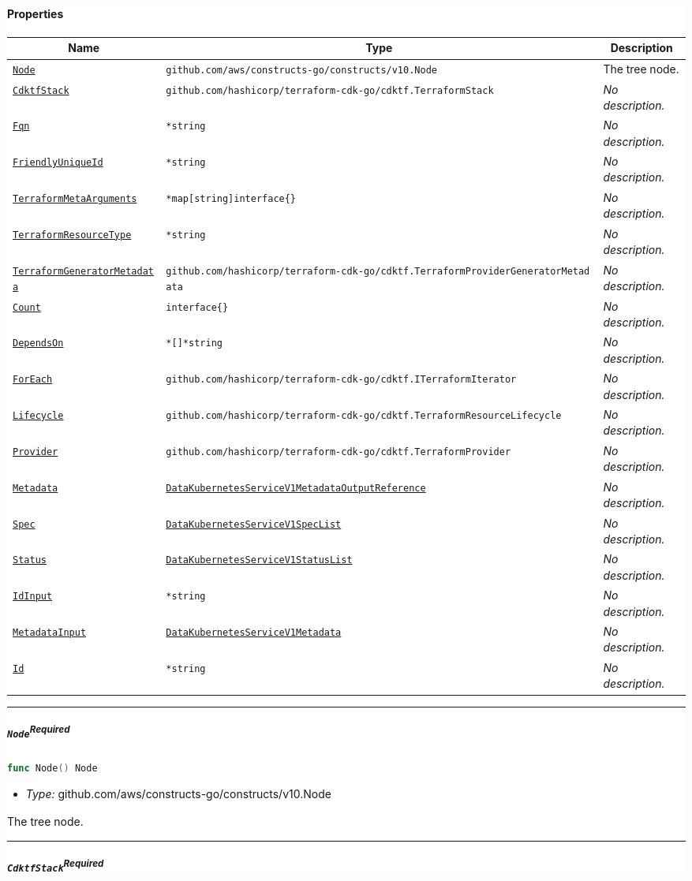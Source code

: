 
#### Properties <a name="Properties" id="Properties"></a>

| **Name** | **Type** | **Description** |
| --- | --- | --- |
| <code><a href="#@cdktf/provider-kubernetes.dataKubernetesServiceV1.DataKubernetesServiceV1.property.node">Node</a></code> | <code>github.com/aws/constructs-go/constructs/v10.Node</code> | The tree node. |
| <code><a href="#@cdktf/provider-kubernetes.dataKubernetesServiceV1.DataKubernetesServiceV1.property.cdktfStack">CdktfStack</a></code> | <code>github.com/hashicorp/terraform-cdk-go/cdktf.TerraformStack</code> | *No description.* |
| <code><a href="#@cdktf/provider-kubernetes.dataKubernetesServiceV1.DataKubernetesServiceV1.property.fqn">Fqn</a></code> | <code>*string</code> | *No description.* |
| <code><a href="#@cdktf/provider-kubernetes.dataKubernetesServiceV1.DataKubernetesServiceV1.property.friendlyUniqueId">FriendlyUniqueId</a></code> | <code>*string</code> | *No description.* |
| <code><a href="#@cdktf/provider-kubernetes.dataKubernetesServiceV1.DataKubernetesServiceV1.property.terraformMetaArguments">TerraformMetaArguments</a></code> | <code>*map[string]interface{}</code> | *No description.* |
| <code><a href="#@cdktf/provider-kubernetes.dataKubernetesServiceV1.DataKubernetesServiceV1.property.terraformResourceType">TerraformResourceType</a></code> | <code>*string</code> | *No description.* |
| <code><a href="#@cdktf/provider-kubernetes.dataKubernetesServiceV1.DataKubernetesServiceV1.property.terraformGeneratorMetadata">TerraformGeneratorMetadata</a></code> | <code>github.com/hashicorp/terraform-cdk-go/cdktf.TerraformProviderGeneratorMetadata</code> | *No description.* |
| <code><a href="#@cdktf/provider-kubernetes.dataKubernetesServiceV1.DataKubernetesServiceV1.property.count">Count</a></code> | <code>interface{}</code> | *No description.* |
| <code><a href="#@cdktf/provider-kubernetes.dataKubernetesServiceV1.DataKubernetesServiceV1.property.dependsOn">DependsOn</a></code> | <code>*[]*string</code> | *No description.* |
| <code><a href="#@cdktf/provider-kubernetes.dataKubernetesServiceV1.DataKubernetesServiceV1.property.forEach">ForEach</a></code> | <code>github.com/hashicorp/terraform-cdk-go/cdktf.ITerraformIterator</code> | *No description.* |
| <code><a href="#@cdktf/provider-kubernetes.dataKubernetesServiceV1.DataKubernetesServiceV1.property.lifecycle">Lifecycle</a></code> | <code>github.com/hashicorp/terraform-cdk-go/cdktf.TerraformResourceLifecycle</code> | *No description.* |
| <code><a href="#@cdktf/provider-kubernetes.dataKubernetesServiceV1.DataKubernetesServiceV1.property.provider">Provider</a></code> | <code>github.com/hashicorp/terraform-cdk-go/cdktf.TerraformProvider</code> | *No description.* |
| <code><a href="#@cdktf/provider-kubernetes.dataKubernetesServiceV1.DataKubernetesServiceV1.property.metadata">Metadata</a></code> | <code><a href="#@cdktf/provider-kubernetes.dataKubernetesServiceV1.DataKubernetesServiceV1MetadataOutputReference">DataKubernetesServiceV1MetadataOutputReference</a></code> | *No description.* |
| <code><a href="#@cdktf/provider-kubernetes.dataKubernetesServiceV1.DataKubernetesServiceV1.property.spec">Spec</a></code> | <code><a href="#@cdktf/provider-kubernetes.dataKubernetesServiceV1.DataKubernetesServiceV1SpecList">DataKubernetesServiceV1SpecList</a></code> | *No description.* |
| <code><a href="#@cdktf/provider-kubernetes.dataKubernetesServiceV1.DataKubernetesServiceV1.property.status">Status</a></code> | <code><a href="#@cdktf/provider-kubernetes.dataKubernetesServiceV1.DataKubernetesServiceV1StatusList">DataKubernetesServiceV1StatusList</a></code> | *No description.* |
| <code><a href="#@cdktf/provider-kubernetes.dataKubernetesServiceV1.DataKubernetesServiceV1.property.idInput">IdInput</a></code> | <code>*string</code> | *No description.* |
| <code><a href="#@cdktf/provider-kubernetes.dataKubernetesServiceV1.DataKubernetesServiceV1.property.metadataInput">MetadataInput</a></code> | <code><a href="#@cdktf/provider-kubernetes.dataKubernetesServiceV1.DataKubernetesServiceV1Metadata">DataKubernetesServiceV1Metadata</a></code> | *No description.* |
| <code><a href="#@cdktf/provider-kubernetes.dataKubernetesServiceV1.DataKubernetesServiceV1.property.id">Id</a></code> | <code>*string</code> | *No description.* |

---

##### `Node`<sup>Required</sup> <a name="Node" id="@cdktf/provider-kubernetes.dataKubernetesServiceV1.DataKubernetesServiceV1.property.node"></a>

```go
func Node() Node
```

- *Type:* github.com/aws/constructs-go/constructs/v10.Node

The tree node.

---

##### `CdktfStack`<sup>Required</sup> <a name="CdktfStack" id="@cdktf/provider-kubernetes.dataKubernetesServiceV1.DataKubernetesServiceV1.property.cdktfStack"></a>
